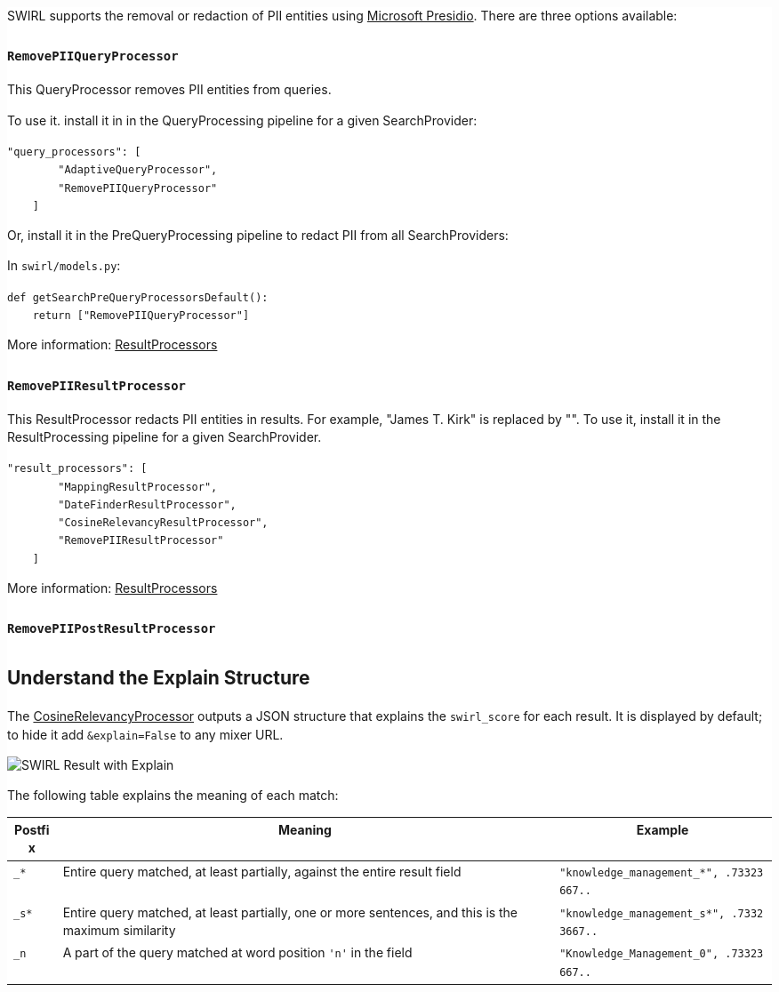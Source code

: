 SWIRL supports the removal or redaction of PII entities using [Microsoft Presidio](https://microsoft.github.io/presidio/). There are three options available:

### `RemovePIIQueryProcessor`

This QueryProcessor removes PII entities from queries. 

To use it. install it in in the QueryProcessing pipeline for a given SearchProvider:

```
"query_processors": [
        "AdaptiveQueryProcessor",
        "RemovePIIQueryProcessor"
    ]
```

Or, install it in the PreQueryProcessing pipeline to redact PII from all SearchProviders:

In `swirl/models.py`:
```
def getSearchPreQueryProcessorsDefault():
    return ["RemovePIIQueryProcessor"]
```

More information: [ResultProcessors](./Developer-Reference.md#result-processors)

### `RemovePIIResultProcessor`

This ResultProcessor redacts PII entities in results. For example, "James T. Kirk" is replaced by "<PERSON>". To use it, install it in the ResultProcessing pipeline for a given SearchProvider.  

```
"result_processors": [
        "MappingResultProcessor",
        "DateFinderResultProcessor",
        "CosineRelevancyResultProcessor",
        "RemovePIIResultProcessor"
    ]
```

More information: [ResultProcessors](./Developer-Reference.md#post-result-processors)

### `RemovePIIPostResultProcessor`

## Understand the Explain Structure

The [CosineRelevancyProcessor](Developer-Reference.html#cosinerelevancypostresultprocessor) outputs a JSON structure that explains the `swirl_score` for each result. It is displayed by default; to hide it add `&explain=False` to any mixer URL.

![SWIRL Result with Explain](images/swirl_result_individual.png)

The following table explains the meaning of each match:

| Postfix | Meaning | Example | 
| ---------- | ---------- | ---------- |
| `_*` | Entire query matched, at least partially, against the entire result field | `"knowledge_management_*", .73323667..` |
| `_s*` | Entire query matched, at least partially, one or more sentences, and this is the maximum similarity |  `"knowledge_management_s*", .73323667..` | 
| `_n` | A part of the query matched at word position `'n'` in the field | `"Knowledge_Management_0", .73323667..` |
